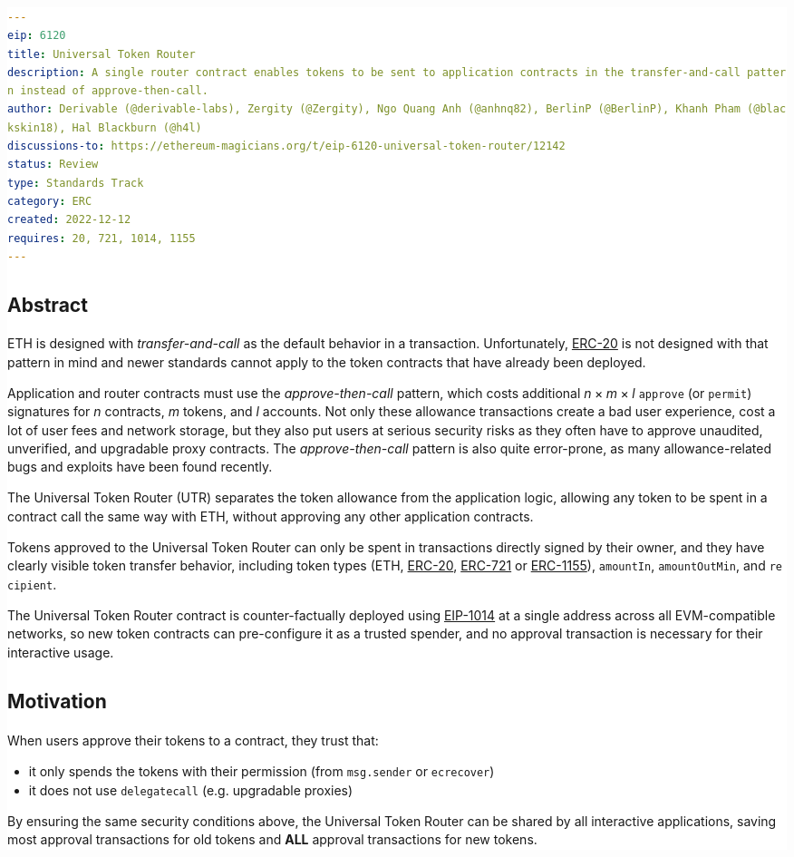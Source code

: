 ```yaml
---
eip: 6120
title: Universal Token Router
description: A single router contract enables tokens to be sent to application contracts in the transfer-and-call pattern instead of approve-then-call.
author: Derivable (@derivable-labs), Zergity (@Zergity), Ngo Quang Anh (@anhnq82), BerlinP (@BerlinP), Khanh Pham (@blackskin18), Hal Blackburn (@h4l)
discussions-to: https://ethereum-magicians.org/t/eip-6120-universal-token-router/12142
status: Review
type: Standards Track
category: ERC
created: 2022-12-12
requires: 20, 721, 1014, 1155
---
```


## Abstract

ETH is designed with *transfer-and-call* as the default behavior in a transaction. Unfortunately, [ERC-20](./eip-20.md) is not designed with that pattern in mind and newer standards cannot apply to the token contracts that have already been deployed.

Application and router contracts must use the *approve-then-call* pattern, which costs additional $n\times m\times l$ `approve` (or `permit`) signatures for $n$ contracts, $m$ tokens, and $l$ accounts. Not only these allowance transactions create a bad user experience, cost a lot of user fees and network storage, but they also put users at serious security risks as they often have to approve unaudited, unverified, and upgradable proxy contracts. The *approve-then-call* pattern is also quite error-prone, as many allowance-related bugs and exploits have been found recently.

The Universal Token Router (UTR) separates the token allowance from the application logic, allowing any token to be spent in a contract call the same way with ETH, without approving any other application contracts.

Tokens approved to the Universal Token Router can only be spent in transactions directly signed by their owner, and they have clearly visible token transfer behavior, including token types (ETH, [ERC-20](./eip-20.md), [ERC-721](./eip-721.md) or [ERC-1155](./eip-1155.md)), `amountIn`, `amountOutMin`, and `recipient`.

The Universal Token Router contract is counter-factually deployed using [EIP-1014](./eip-1014.md) at a single address across all EVM-compatible networks, so new token contracts can pre-configure it as a trusted spender, and no approval transaction is necessary for their interactive usage.

## Motivation

When users approve their tokens to a contract, they trust that:

* it only spends the tokens with their permission (from `msg.sender` or `ecrecover`)
* it does not use `delegatecall` (e.g. upgradable proxies)

By ensuring the same security conditions above, the Universal Token Router can be shared by all interactive applications, saving most approval transactions for old tokens and **ALL** approval transactions for new tokens.
